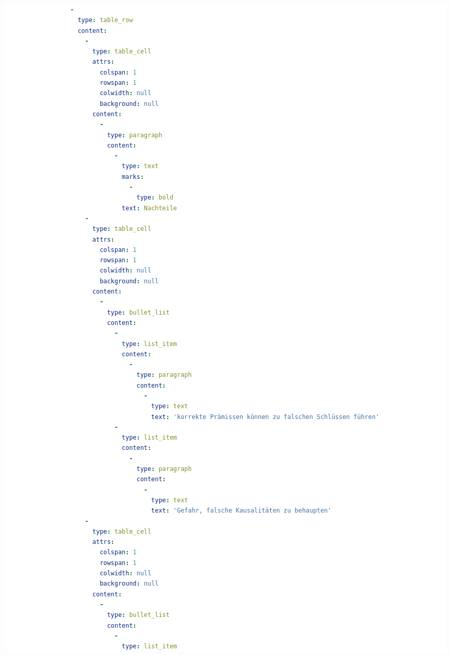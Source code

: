 ```yaml
                  -
                    type: table_row
                    content:
                      -
                        type: table_cell
                        attrs:
                          colspan: 1
                          rowspan: 1
                          colwidth: null
                          background: null
                        content:
                          -
                            type: paragraph
                            content:
                              -
                                type: text
                                marks:
                                  -
                                    type: bold
                                text: Nachteile
                      -
                        type: table_cell
                        attrs:
                          colspan: 1
                          rowspan: 1
                          colwidth: null
                          background: null
                        content:
                          -
                            type: bullet_list
                            content:
                              -
                                type: list_item
                                content:
                                  -
                                    type: paragraph
                                    content:
                                      -
                                        type: text
                                        text: 'korrekte Prämissen können zu falschen Schlüssen führen'
                              -
                                type: list_item
                                content:
                                  -
                                    type: paragraph
                                    content:
                                      -
                                        type: text
                                        text: 'Gefahr, falsche Kausalitäten zu behaupten'
                      -
                        type: table_cell
                        attrs:
                          colspan: 1
                          rowspan: 1
                          colwidth: null
                          background: null
                        content:
                          -
                            type: bullet_list
                            content:
                              -
                                type: list_item
```